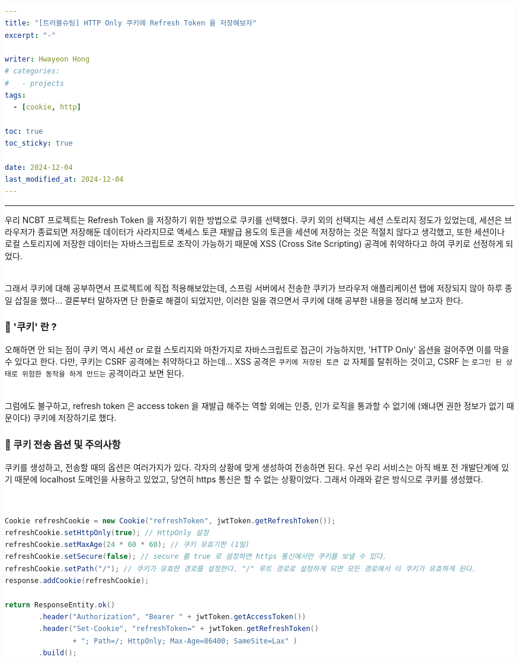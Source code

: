 ```yaml
---
title: "[트러블슈팅] HTTP Only 쿠키에 Refresh Token 을 저장해보자"
excerpt: "-"

writer: Hwayeon Hong
# categories:
#   - projects
tags:
  - [cookie, http]

toc: true
toc_sticky: true

date: 2024-12-04
last_modified_at: 2024-12-04
---
```


---

우리 NCBT 프로젝트는 Refresh Token 을 저장하기 위한 방법으로 쿠키를 선택했다. 쿠키 외의 선택지는 세션 스토리지 정도가 있었는데, 세션은 브라우저가 종료되면 저장해둔 데이터가 사라지므로 액세스 토큰 재발급 용도의 토큰을 세션에 저장하는 것은 적절치 않다고 생각했고, 또한 세션이나 로컬 스토리지에 저장한 데이터는 자바스크립트로 조작이 가능하기 때문에 XSS (Cross Site Scripting) 공격에 취약하다고 하여 쿠키로 선정하게 되었다.

<br>
그래서 쿠키에 대해 공부하면서 프로젝트에 직접 적용해보았는데, 스프링 서버에서 전송한 쿠키가 브라우저 애플리케이션 탭에 저장되지 않아 하루 종일 삽질을 했다... 결론부터 말하자면 단 한줄로 해결이 되었지만, 이러한 일을 겪으면서 쿠키에 대해 공부한 내용을 정리해 보고자 한다.

<br>

### 🍪 '쿠키' 란 ?

오해하면 안 되는 점이 쿠키 역시 세션 or 로컬 스토리지와 마찬가지로 자바스크립트로 접근이 가능하지만, 'HTTP Only' 옵션을 걸어주면 이를 막을 수 있다고 한다. 다만, 쿠키는 CSRF 공격에는 취약하다고 하는데... XSS 공격은 `쿠키에 저장된 토큰 값` 자체를 탈취하는 것이고, CSRF 는 `로그인 된 상태로 위험한 동작을 하게 만드는` 공격이라고 보면 된다.

<br>
그럼에도 불구하고, refresh token 은 access token 을 재발급 해주는 역할 외에는 인증, 인가 로직을 통과할 수 없기에 (왜냐면 권한 정보가 없기 때문이다) 쿠키에 저장하기로 했다.

<br>

### 🍪 쿠키 전송 옵션 및 주의사항

쿠키를 생성하고, 전송할 때의 옵션은 여러가지가 있다. 각자의 상황에 맞게 생성하여 전송하면 된다. 우선 우리 서비스는 아직 배포 전 개발단계에 있기 때문에 localhost 도메인을 사용하고 있었고, 당연히 https 통신은 할 수 없는 상황이었다. 그래서 아래와 같은 방식으로 쿠키를 생성했다.

<br>

```java
Cookie refreshCookie = new Cookie("refreshToken", jwtToken.getRefreshToken());
refreshCookie.setHttpOnly(true); // HttpOnly 설정
refreshCookie.setMaxAge(24 * 60 * 60); // 쿠키 유효기한 (1일)
refreshCookie.setSecure(false); // secure 를 true 로 설정하면 https 통신에서만 쿠키를 보낼 수 있다.
refreshCookie.setPath("/"); // 쿠키가 유효한 경로를 설정한다. "/" 루트 경로로 설정하게 되면 모든 경로에서 이 쿠키가 유효하게 된다.
response.addCookie(refreshCookie);

return ResponseEntity.ok()
        .header("Authorization", "Bearer " + jwtToken.getAccessToken())
        .header("Set-Cookie", "refreshToken=" + jwtToken.getRefreshToken()
                + "; Path=/; HttpOnly; Max-Age=86400; SameSite=Lax" )
        .build();
```
